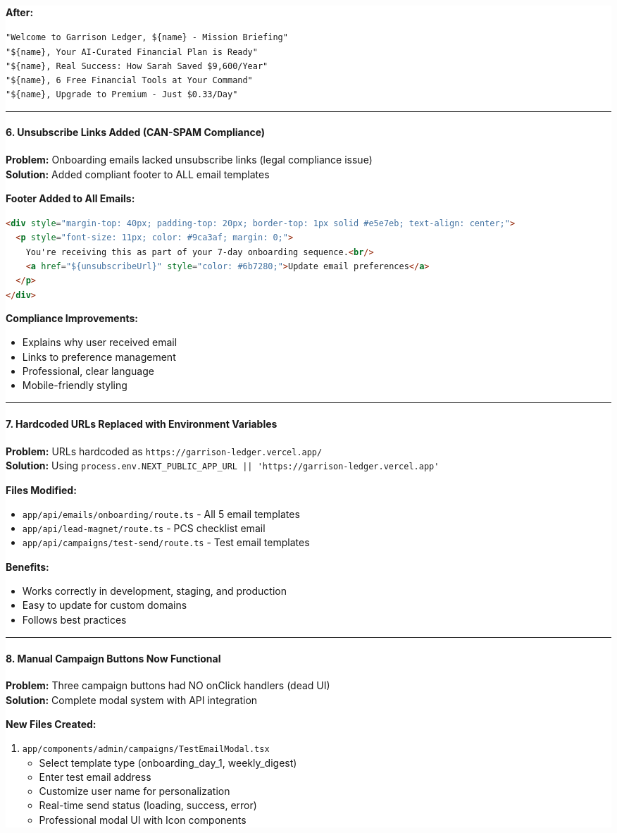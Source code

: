 **After:**
```
"Welcome to Garrison Ledger, ${name} - Mission Briefing"
"${name}, Your AI-Curated Financial Plan is Ready"
"${name}, Real Success: How Sarah Saved $9,600/Year"
"${name}, 6 Free Financial Tools at Your Command"
"${name}, Upgrade to Premium - Just $0.33/Day"
```

---

#### 6. Unsubscribe Links Added (CAN-SPAM Compliance)
**Problem:** Onboarding emails lacked unsubscribe links (legal compliance issue)  
**Solution:** Added compliant footer to ALL email templates

**Footer Added to All Emails:**
```html
<div style="margin-top: 40px; padding-top: 20px; border-top: 1px solid #e5e7eb; text-align: center;">
  <p style="font-size: 11px; color: #9ca3af; margin: 0;">
    You're receiving this as part of your 7-day onboarding sequence.<br/>
    <a href="${unsubscribeUrl}" style="color: #6b7280;">Update email preferences</a>
  </p>
</div>
```

**Compliance Improvements:**
- Explains why user received email
- Links to preference management
- Professional, clear language
- Mobile-friendly styling

---

#### 7. Hardcoded URLs Replaced with Environment Variables
**Problem:** URLs hardcoded as `https://garrison-ledger.vercel.app/`  
**Solution:** Using `process.env.NEXT_PUBLIC_APP_URL || 'https://garrison-ledger.vercel.app'`

**Files Modified:**
- `app/api/emails/onboarding/route.ts` - All 5 email templates
- `app/api/lead-magnet/route.ts` - PCS checklist email
- `app/api/campaigns/test-send/route.ts` - Test email templates

**Benefits:**
- Works correctly in development, staging, and production
- Easy to update for custom domains
- Follows best practices

---

#### 8. Manual Campaign Buttons Now Functional
**Problem:** Three campaign buttons had NO onClick handlers (dead UI)  
**Solution:** Complete modal system with API integration

**New Files Created:**
1. `app/components/admin/campaigns/TestEmailModal.tsx`
   - Select template type (onboarding_day_1, weekly_digest)
   - Enter test email address
   - Customize user name for personalization
   - Real-time send status (loading, success, error)
   - Professional modal UI with Icon components
